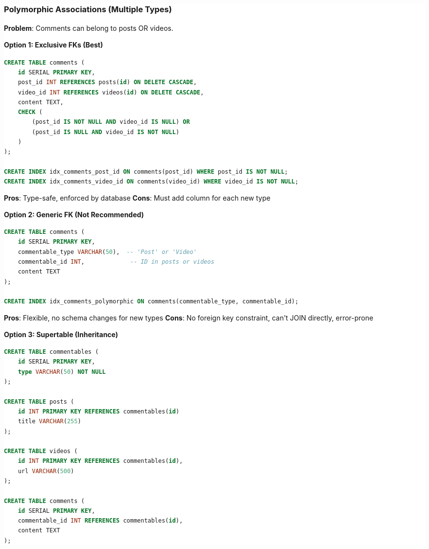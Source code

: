 ### Polymorphic Associations (Multiple Types)

**Problem**: Comments can belong to posts OR videos.

**Option 1: Exclusive FKs (Best)**

```sql
CREATE TABLE comments (
    id SERIAL PRIMARY KEY,
    post_id INT REFERENCES posts(id) ON DELETE CASCADE,
    video_id INT REFERENCES videos(id) ON DELETE CASCADE,
    content TEXT,
    CHECK (
        (post_id IS NOT NULL AND video_id IS NULL) OR
        (post_id IS NULL AND video_id IS NOT NULL)
    )
);

CREATE INDEX idx_comments_post_id ON comments(post_id) WHERE post_id IS NOT NULL;
CREATE INDEX idx_comments_video_id ON comments(video_id) WHERE video_id IS NOT NULL;
```

**Pros**: Type-safe, enforced by database
**Cons**: Must add column for each new type

**Option 2: Generic FK (Not Recommended)**

```sql
CREATE TABLE comments (
    id SERIAL PRIMARY KEY,
    commentable_type VARCHAR(50),  -- 'Post' or 'Video'
    commentable_id INT,             -- ID in posts or videos
    content TEXT
);

CREATE INDEX idx_comments_polymorphic ON comments(commentable_type, commentable_id);
```

**Pros**: Flexible, no schema changes for new types
**Cons**: No foreign key constraint, can't JOIN directly, error-prone

**Option 3: Supertable (Inheritance)**

```sql
CREATE TABLE commentables (
    id SERIAL PRIMARY KEY,
    type VARCHAR(50) NOT NULL
);

CREATE TABLE posts (
    id INT PRIMARY KEY REFERENCES commentables(id)
    title VARCHAR(255)
);

CREATE TABLE videos (
    id INT PRIMARY KEY REFERENCES commentables(id),
    url VARCHAR(500)
);

CREATE TABLE comments (
    id SERIAL PRIMARY KEY,
    commentable_id INT REFERENCES commentables(id),
    content TEXT
);
```
